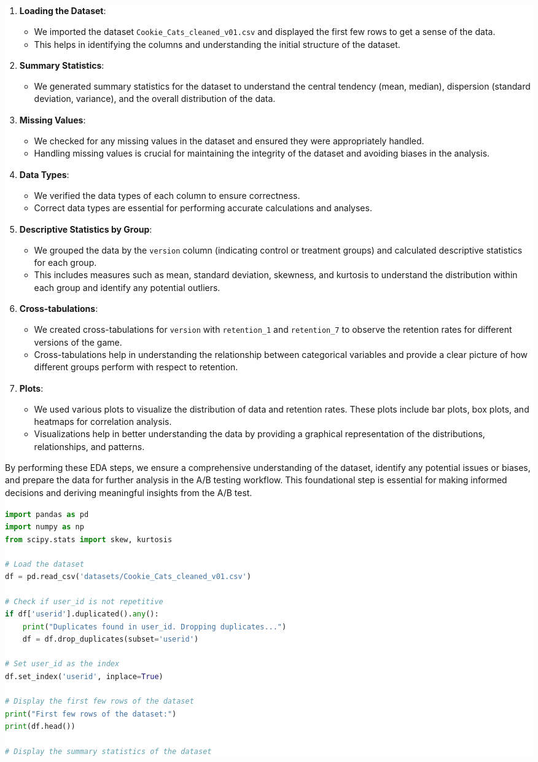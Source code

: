 1. **Loading the Dataset**: 
   - We imported the dataset `Cookie_Cats_cleaned_v01.csv` and displayed the first few rows to get a sense of the data.
   - This helps in identifying the columns and understanding the initial structure of the dataset.


2. **Summary Statistics**:
   - We generated summary statistics for the dataset to understand the central tendency (mean, median), dispersion (standard deviation, variance), and the overall distribution of the data.


3. **Missing Values**:
   - We checked for any missing values in the dataset and ensured they were appropriately handled.
   - Handling missing values is crucial for maintaining the integrity of the dataset and avoiding biases in the analysis.


4. **Data Types**:
   - We verified the data types of each column to ensure correctness.
   - Correct data types are essential for performing accurate calculations and analyses.


5. **Descriptive Statistics by Group**:
   - We grouped the data by the `version` column (indicating control or treatment groups) and calculated descriptive statistics for each group.
   - This includes measures such as mean, standard deviation, skewness, and kurtosis to understand the distribution within each group and identify any potential outliers.


6. **Cross-tabulations**:
   - We created cross-tabulations for `version` with `retention_1` and `retention_7` to observe the retention rates for different versions of the game.
   - Cross-tabulations help in understanding the relationship between categorical variables and provide a clear picture of how different groups perform with respect to retention.


7. **Plots**:
   - We used various plots to visualize the distribution of data and retention rates. These plots include bar plots, box plots, and heatmaps for correlation analysis.
   - Visualizations help in better understanding the data by providing a graphical representation of the distributions, relationships, and patterns.


By performing these EDA steps, we ensure a comprehensive understanding of the dataset, identify any potential issues or biases, and prepare the data for further analysis in the A/B testing workflow. This foundational step is essential for making informed decisions and deriving meaningful insights from the A/B test.



```python
import pandas as pd
import numpy as np
from scipy.stats import skew, kurtosis

# Load the dataset
df = pd.read_csv('datasets/Cookie_Cats_cleaned_v01.csv')

# Check if user_id is not repetitive
if df['userid'].duplicated().any():
    print("Duplicates found in user_id. Dropping duplicates...")
    df = df.drop_duplicates(subset='userid')

# Set user_id as the index
df.set_index('userid', inplace=True)

# Display the first few rows of the dataset
print("First few rows of the dataset:")
print(df.head())

# Display the summary statistics of the dataset
```